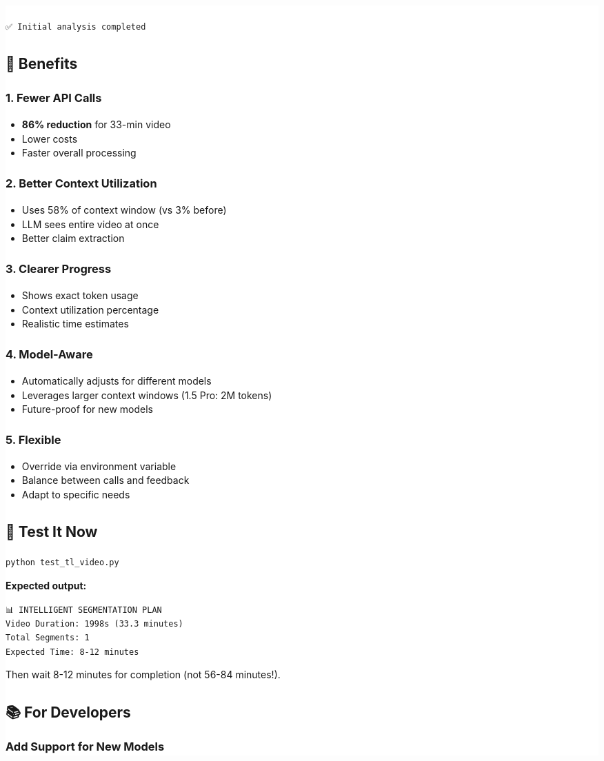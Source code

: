 ```

✅ Initial analysis completed
```

## 🎉 Benefits

### 1. Fewer API Calls
- **86% reduction** for 33-min video
- Lower costs
- Faster overall processing

### 2. Better Context Utilization
- Uses 58% of context window (vs 3% before)
- LLM sees entire video at once
- Better claim extraction

### 3. Clearer Progress
- Shows exact token usage
- Context utilization percentage
- Realistic time estimates

### 4. Model-Aware
- Automatically adjusts for different models
- Leverages larger context windows (1.5 Pro: 2M tokens)
- Future-proof for new models

### 5. Flexible
- Override via environment variable
- Balance between calls and feedback
- Adapt to specific needs

## 🔬 Test It Now

```bash
python test_tl_video.py
```

**Expected output:**
```
📊 INTELLIGENT SEGMENTATION PLAN
Video Duration: 1998s (33.3 minutes)
Total Segments: 1
Expected Time: 8-12 minutes
```

Then wait 8-12 minutes for completion (not 56-84 minutes!).

## 📚 For Developers

### Add Support for New Models
